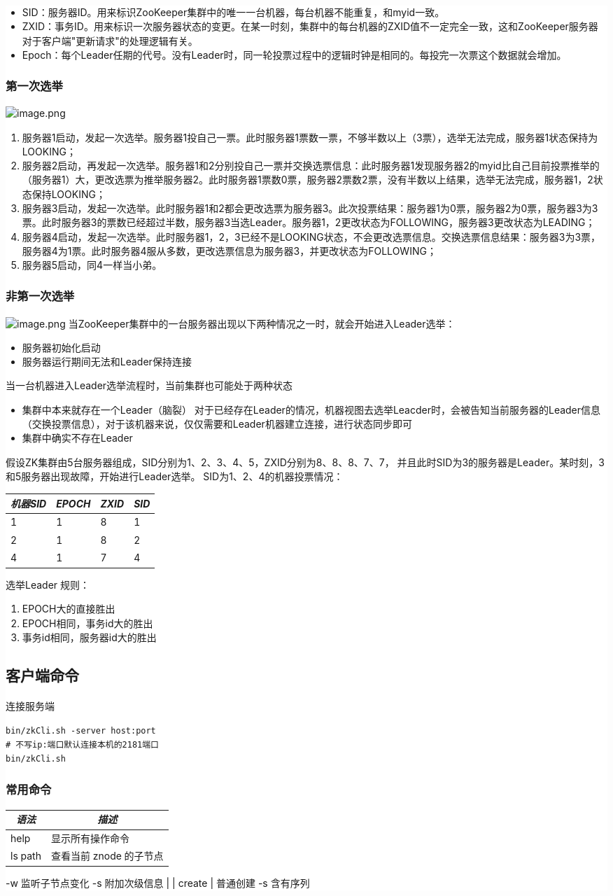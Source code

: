 - SID：服务器ID。用来标识ZooKeeper集群中的唯一一台机器，每台机器不能重复，和myid一致。
- ZXID：事务ID。用来标识一次服务器状态的变更。在某一时刻，集群中的每台机器的ZXID值不一定完全一致，这和ZooKeeper服务器对于客户端"更新请求"的处理逻辑有关。
- Epoch：每个Leader任期的代号。没有Leader时，同一轮投票过程中的逻辑时钟是相同的。每投完一次票这个数据就会增加。
### 第一次选举
![image.png](https://cdn.nlark.com/yuque/0/2022/png/21889008/1655215615382-4ae7f188-f191-428f-8f55-396a15f4090f.png#clientId=uef550c76-1653-4&errorMessage=unknown%20error&from=paste&height=296&id=ue0d41629&originHeight=591&originWidth=2128&originalType=binary&ratio=1&rotation=0&showTitle=false&size=111993&status=error&style=shadow&taskId=u085316eb-2406-41f2-82fd-162d2b9dd88&title=&width=1064)

1. 服务器1启动，发起一次选举。服务器1投自己一票。此时服务器1票数一票，不够半数以上（3票），选举无法完成，服务器1状态保持为LOOKING；
2. 服务器2启动，再发起一次选举。服务器1和2分别投自己一票并交换选票信息：此时服务器1发现服务器2的myid比自己目前投票推举的（服务器1）大，更改选票为推举服务器2。此时服务器1票数0票，服务器2票数2票，没有半数以上结果，选举无法完成，服务器1，2状态保持LOOKING；
3. 服务器3启动，发起一次选举。此时服务器1和2都会更改选票为服务器3。此次投票结果：服务器1为0票，服务器2为0票，服务器3为3票。此时服务器3的票数已经超过半数，服务器3当选Leader。服务器1，2更改状态为FOLLOWING，服务器3更改状态为LEADING；
4. 服务器4启动，发起一次选举。此时服务器1，2，3已经不是LOOKING状态，不会更改选票信息。交换选票信息结果：服务器3为3票，服务器4为1票。此时服务器4服从多数，更改选票信息为服务器3，并更改状态为FOLLOWING；
5. 服务器5启动，同4一样当小弟。

### 非第一次选举
![image.png](https://cdn.nlark.com/yuque/0/2022/png/21889008/1655524248219-1ca49aef-551f-483c-93b0-2d1728b99887.png#clientId=u2ddf7afd-a2da-4&errorMessage=unknown%20error&from=paste&height=265&id=ue3b9ff65&originHeight=529&originWidth=2114&originalType=binary&ratio=1&rotation=0&showTitle=false&size=94540&status=error&style=shadow&taskId=uf3b952a6-0d1b-4c7b-ad2b-09d228edeec&title=&width=1057)
当ZooKeeper集群中的一台服务器出现以下两种情况之一时，就会开始进入Leader选举：

- 服务器初始化启动
- 服务器运行期间无法和Leader保持连接

当一台机器进入Leader选举流程时，当前集群也可能处于两种状态

- 集群中本来就存在一个Leader（脑裂）
对于已经存在Leader的情况，机器视图去选举Leacder时，会被告知当前服务器的Leader信息（交换投票信息），对于该机器来说，仅仅需要和Leader机器建立连接，进行状态同步即可
- 集群中确实不存在Leader

假设ZK集群由5台服务器组成，SID分别为1、2、3、4、5，ZXID分别为8、8、8、7、7，	并且此时SID为3的服务器是Leader。某时刻，3和5服务器出现故障，开始进行Leader选举。
SID为1、2、4的机器投票情况：

| **_机器SID_** | **_EPOCH_** | **_ZXID_** | **_SID_** |
| --- | --- | --- | --- |
| 1 | 1 | 8 | 1 |
| 2 | 1 | 8 | 2 |
| 4 | 1 | 7 | 4 |

选举Leader 规则： 

   1. EPOCH大的直接胜出
   2. EPOCH相同，事务id大的胜出
   3. 事务id相同，服务器id大的胜出


## 客户端命令
连接服务端
```shell
bin/zkCli.sh -server host:port
# 不写ip:端口默认连接本机的2181端口
bin/zkCli.sh
```
### 常用命令
| **_语法_** | **_描述_** |
| --- | --- |
| help | 显示所有操作命令 |
| ls path | 查看当前 znode 的子节点
-w 监听子节点变化
-s 附加次级信息 |
| create | 普通创建
-s 含有序列